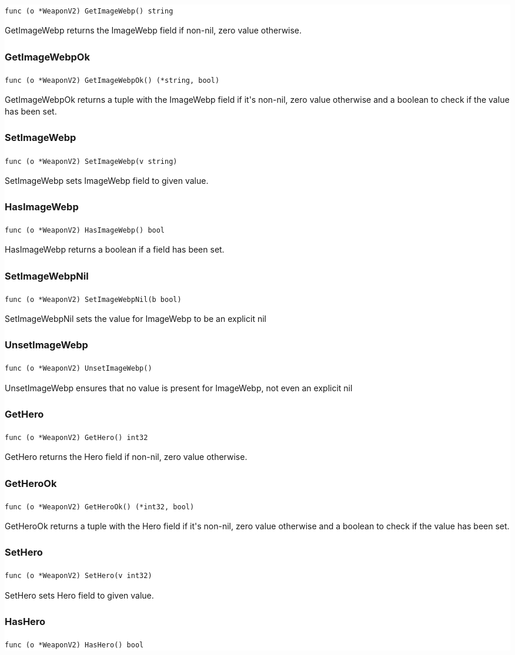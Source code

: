 `func (o *WeaponV2) GetImageWebp() string`

GetImageWebp returns the ImageWebp field if non-nil, zero value otherwise.

### GetImageWebpOk

`func (o *WeaponV2) GetImageWebpOk() (*string, bool)`

GetImageWebpOk returns a tuple with the ImageWebp field if it's non-nil, zero value otherwise
and a boolean to check if the value has been set.

### SetImageWebp

`func (o *WeaponV2) SetImageWebp(v string)`

SetImageWebp sets ImageWebp field to given value.

### HasImageWebp

`func (o *WeaponV2) HasImageWebp() bool`

HasImageWebp returns a boolean if a field has been set.

### SetImageWebpNil

`func (o *WeaponV2) SetImageWebpNil(b bool)`

 SetImageWebpNil sets the value for ImageWebp to be an explicit nil

### UnsetImageWebp
`func (o *WeaponV2) UnsetImageWebp()`

UnsetImageWebp ensures that no value is present for ImageWebp, not even an explicit nil
### GetHero

`func (o *WeaponV2) GetHero() int32`

GetHero returns the Hero field if non-nil, zero value otherwise.

### GetHeroOk

`func (o *WeaponV2) GetHeroOk() (*int32, bool)`

GetHeroOk returns a tuple with the Hero field if it's non-nil, zero value otherwise
and a boolean to check if the value has been set.

### SetHero

`func (o *WeaponV2) SetHero(v int32)`

SetHero sets Hero field to given value.

### HasHero

`func (o *WeaponV2) HasHero() bool`
